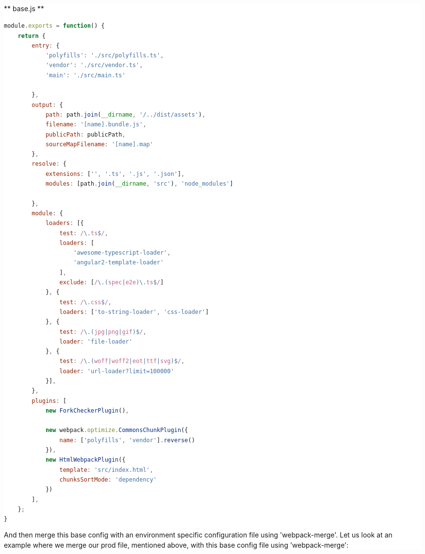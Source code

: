** base.js **
```js
module.exports = function() {
    return {
        entry: {
            'polyfills': './src/polyfills.ts',
            'vendor': './src/vendor.ts',
            'main': './src/main.ts'

        },
        output: {
            path: path.join(__dirname, '/../dist/assets'),
            filename: '[name].bundle.js',
            publicPath: publicPath,
            sourceMapFilename: '[name].map'
        },
        resolve: {
            extensions: ['', '.ts', '.js', '.json'],
            modules: [path.join(__dirname, 'src'), 'node_modules']

        },
        module: {
            loaders: [{
                test: /\.ts$/,
                loaders: [
                    'awesome-typescript-loader',
                    'angular2-template-loader'
                ],
                exclude: [/\.(spec|e2e)\.ts$/]
            }, {
                test: /\.css$/,
                loaders: ['to-string-loader', 'css-loader']
            }, {
                test: /\.(jpg|png|gif)$/,
                loader: 'file-loader'
            }, {
                test: /\.(woff|woff2|eot|ttf|svg)$/,
                loader: 'url-loader?limit=100000'
            }],
        },
        plugins: [
            new ForkCheckerPlugin(),

            new webpack.optimize.CommonsChunkPlugin({
                name: ['polyfills', 'vendor'].reverse()
            }),
            new HtmlWebpackPlugin({
                template: 'src/index.html',
                chunksSortMode: 'dependency'
            })
        ],
    };
}
```
And then merge this base config with an environment specific configuration file using 'webpack-merge'.
Let us look at an example where we merge our prod file, mentioned above, with this base config file using 'webpack-merge':
